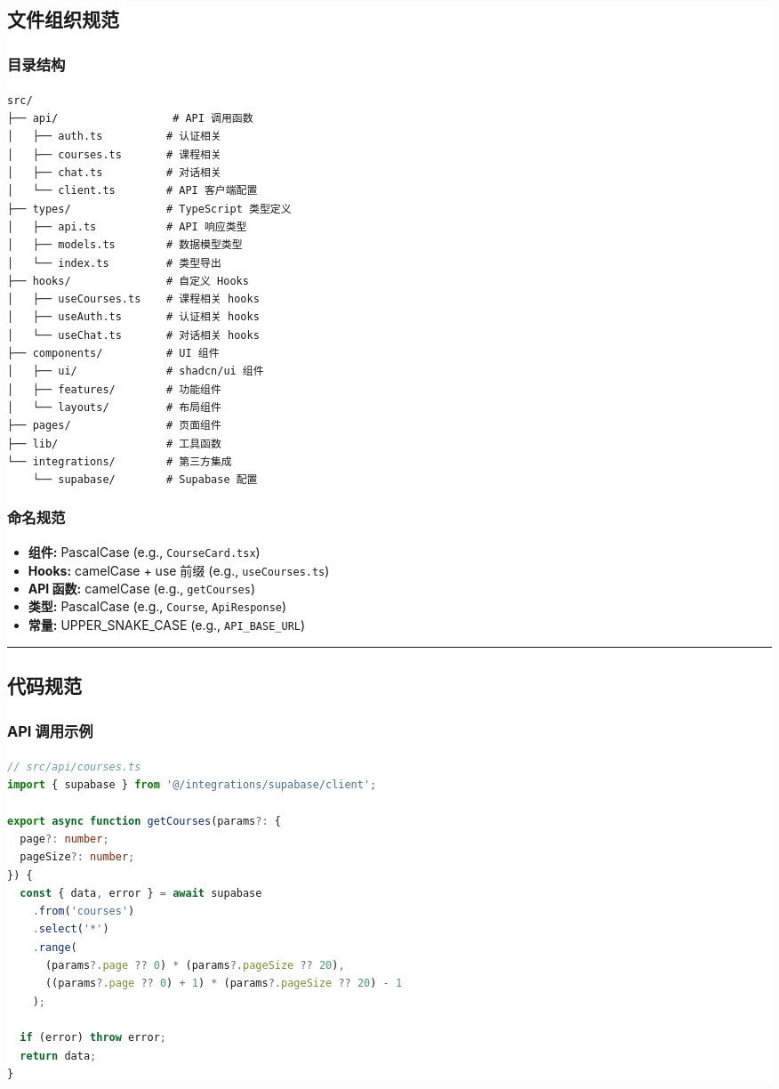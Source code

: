 
## 文件组织规范

### 目录结构

```
src/
├── api/                  # API 调用函数
│   ├── auth.ts          # 认证相关
│   ├── courses.ts       # 课程相关
│   ├── chat.ts          # 对话相关
│   └── client.ts        # API 客户端配置
├── types/               # TypeScript 类型定义
│   ├── api.ts           # API 响应类型
│   ├── models.ts        # 数据模型类型
│   └── index.ts         # 类型导出
├── hooks/               # 自定义 Hooks
│   ├── useCourses.ts    # 课程相关 hooks
│   ├── useAuth.ts       # 认证相关 hooks
│   └── useChat.ts       # 对话相关 hooks
├── components/          # UI 组件
│   ├── ui/              # shadcn/ui 组件
│   ├── features/        # 功能组件
│   └── layouts/         # 布局组件
├── pages/               # 页面组件
├── lib/                 # 工具函数
└── integrations/        # 第三方集成
    └── supabase/        # Supabase 配置
```

### 命名规范

- **组件:** PascalCase (e.g., `CourseCard.tsx`)
- **Hooks:** camelCase + use 前缀 (e.g., `useCourses.ts`)
- **API 函数:** camelCase (e.g., `getCourses`)
- **类型:** PascalCase (e.g., `Course`, `ApiResponse`)
- **常量:** UPPER_SNAKE_CASE (e.g., `API_BASE_URL`)

---

## 代码规范

### API 调用示例

```typescript
// src/api/courses.ts
import { supabase } from '@/integrations/supabase/client';

export async function getCourses(params?: {
  page?: number;
  pageSize?: number;
}) {
  const { data, error } = await supabase
    .from('courses')
    .select('*')
    .range(
      (params?.page ?? 0) * (params?.pageSize ?? 20),
      ((params?.page ?? 0) + 1) * (params?.pageSize ?? 20) - 1
    );

  if (error) throw error;
  return data;
}
```